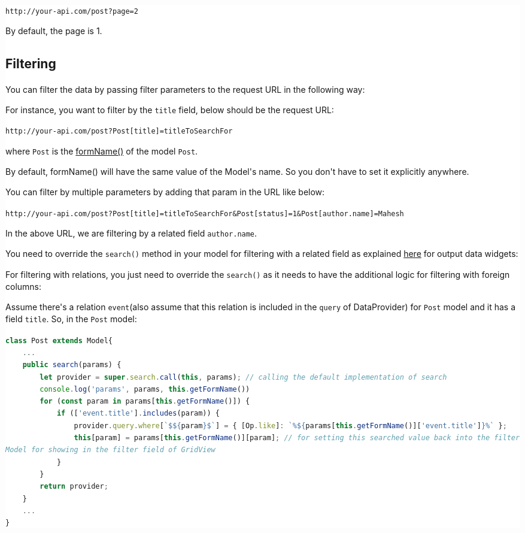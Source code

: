 ```
http://your-api.com/post?page=2
```

By default, the page is 1.

## Filtering

You can filter the data by passing filter parameters to the request URL in the following way:

For instance, you want to filter by the `title` field, below should be the request URL:

```
http://your-api.com/post?Post[title]=titleToSearchFor
```

where `Post` is the [formName()](<(/pwoli/api-docs/classes/Model.html#formName)>) of the model `Post`.

By default, formName() will have the same value of the Model's name. So you don't have to set it explicitly anywhere.

You can filter by multiple parameters by adding that param in the URL like below:

```
http://your-api.com/post?Post[title]=titleToSearchFor&Post[status]=1&Post[author.name]=Mahesh
```

In the above URL, we are filtering by a related field `author.name`.

You need to override the `search()` method in your model for filtering with a related field as explained [here](/pwoli/output-data-widgets#working-with-model-relations) for output data widgets:

For filtering with relations, you just need to override the `search()` as it needs to have the additional logic for filtering with foreign columns:

Assume there's a relation `event`(also assume that this relation is included in the `query` of DataProvider) for `Post` model and it has a field `title`. So, in the `Post` model:

```js
class Post extends Model{
    ...
    public search(params) {
        let provider = super.search.call(this, params); // calling the default implementation of search
        console.log('params', params, this.getFormName())
        for (const param in params[this.getFormName()]) {
            if (['event.title'].includes(param)) {
                provider.query.where[`$${param}$`] = { [Op.like]: `%${params[this.getFormName()]['event.title']}%` };
                this[param] = params[this.getFormName()][param]; // for setting this searched value back into the filterModel for showing in the filter field of GridView
            }
        }
        return provider;
    }
    ...
}
```
